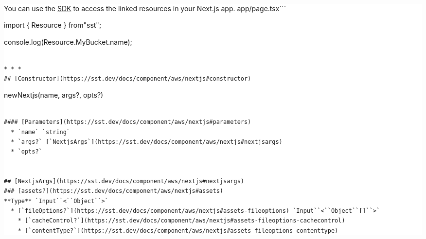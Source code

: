 ```typescript

```

You can use the [SDK](https://sst.dev/docs/reference/sdk/) to access the linked resources in your Next.js app.
app/page.tsx```

import { Resource } from"sst";

console.log(Resource.MyBucket.name);

```

* * *
## [Constructor](https://sst.dev/docs/component/aws/nextjs#constructor)
```

newNextjs(name, args?, opts?)

```

#### [Parameters](https://sst.dev/docs/component/aws/nextjs#parameters)
  * `name` `string`
  * `args?` [`NextjsArgs`](https://sst.dev/docs/component/aws/nextjs#nextjsargs)
  * `opts?`


## [NextjsArgs](https://sst.dev/docs/component/aws/nextjs#nextjsargs)
### [assets?](https://sst.dev/docs/component/aws/nextjs#assets)
**Type** `Input``<``Object``>`
  * [`fileOptions?`](https://sst.dev/docs/component/aws/nextjs#assets-fileoptions) `Input``<``Object``[]``>`
    * [`cacheControl?`](https://sst.dev/docs/component/aws/nextjs#assets-fileoptions-cachecontrol)
    * [`contentType?`](https://sst.dev/docs/component/aws/nextjs#assets-fileoptions-contenttype)
